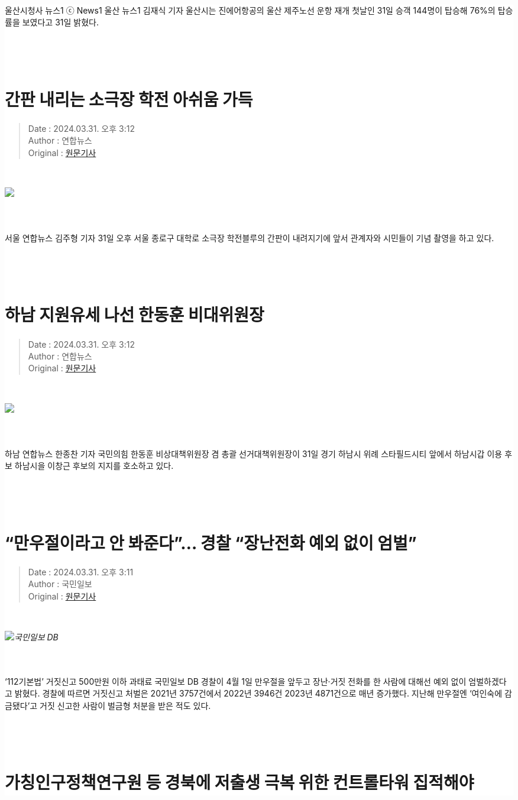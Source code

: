 울산시청사 뉴스1 ⓒ News1 울산 뉴스1 김재식 기자 울산시는 진에어항공의 울산 제주노선 운항 재개 첫날인 31일 승객 144명이 탑승해 76%의 탑승률을 보였다고 31일 밝혔다.  
<br/><br/><br/>  

  
# 간판 내리는 소극장 학전 아쉬움 가득  
  
> Date : 2024.03.31. 오후 3:12  
> Author : 연합뉴스  
> Original : [원문기사](https://n.news.naver.com/mnews/article/001/0014600690?sid=102)  
<br/>  
  
<img src="https://imgnews.pstatic.net/image/001/2024/03/31/PYH2024033108280001300_P4_20240331151212633.jpg?type=w647" id="img1"></img>  
<br/><br/>  
  
서울 연합뉴스 김주형 기자 31일 오후 서울 종로구 대학로 소극장 학전블루의 간판이 내려지기에 앞서 관계자와 시민들이 기념 촬영을 하고 있다.  
<br/><br/><br/>  

  
# 하남 지원유세 나선 한동훈 비대위원장  
  
> Date : 2024.03.31. 오후 3:12  
> Author : 연합뉴스  
> Original : [원문기사](https://n.news.naver.com/mnews/article/001/0014600689?sid=102)  
<br/>  
  
<img src="https://imgnews.pstatic.net/image/001/2024/03/31/PYH2024033108810001300_P4_20240331151210446.jpg?type=w647" id="img1"></img>  
<br/><br/>  
  
하남 연합뉴스 한종찬 기자 국민의힘 한동훈 비상대책위원장 겸 총괄 선거대책위원장이 31일 경기 하남시 위례 스타필드시티 앞에서 하남시갑 이용 후보 하남시을 이창근 후보의 지지를 호소하고 있다.  
<br/><br/><br/>  

  
# “만우절이라고 안 봐준다”… 경찰 “장난전화 예외 없이 엄벌”  
  
> Date : 2024.03.31. 오후 3:11  
> Author : 국민일보  
> Original : [원문기사](https://n.news.naver.com/mnews/article/005/0001684975?sid=102)  
<br/>  
  
<img src="https://imgnews.pstatic.net/image/005/2024/03/31/2020091715305748305_1600324257_0019949626_20240331151101350.jpg?type=w647" id="img1"></img><em class="img_desc">국민일보 DB</em>  
<br/><br/>  
  
‘112기본법’ 거짓신고 500만원 이하 과태료 국민일보 DB 경찰이 4월 1일 만우절을 앞두고 장난·거짓 전화를 한 사람에 대해선 예외 없이 엄벌하겠다고 밝혔다.
경찰에 따르면 거짓신고 처벌은 2021년 3757건에서 2022년 3946건 2023년 4871건으로 매년 증가했다.
지난해 만우절엔 ‘여인숙에 감금됐다’고 거짓 신고한 사람이 벌금형 처분을 받은 적도 있다.  
<br/><br/><br/>  

  
# 가칭인구정책연구원 등 경북에 저출생  극복 위한 컨트롤타워 집적해야  
  